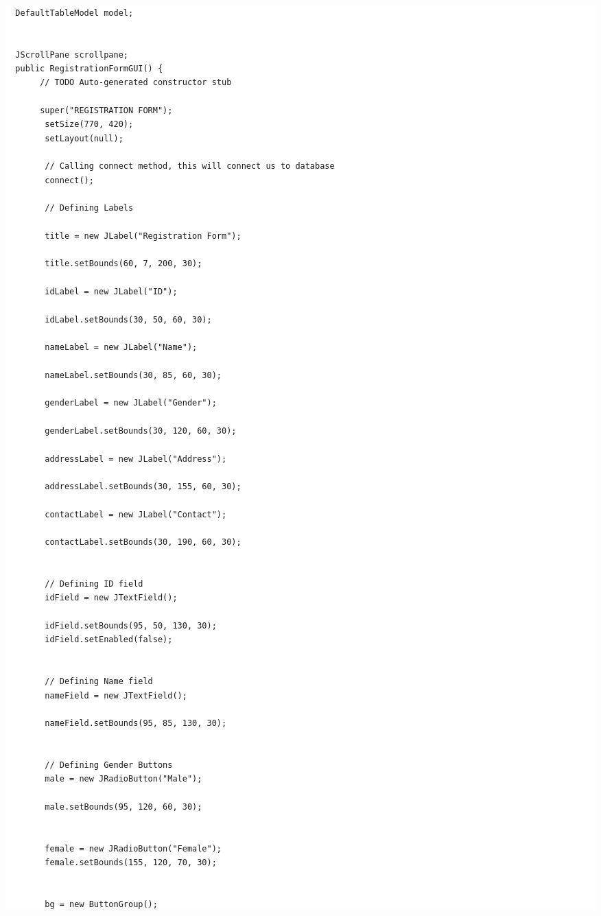      DefaultTableModel model;


      JScrollPane scrollpane;
      public RegistrationFormGUI() {
           // TODO Auto-generated constructor stub

           super("REGISTRATION FORM");
            setSize(770, 420);
            setLayout(null);

            // Calling connect method, this will connect us to database
            connect();

            // Defining Labels 

            title = new JLabel("Registration Form");

            title.setBounds(60, 7, 200, 30);

            idLabel = new JLabel("ID");

            idLabel.setBounds(30, 50, 60, 30);

            nameLabel = new JLabel("Name"); 

            nameLabel.setBounds(30, 85, 60, 30);

            genderLabel = new JLabel("Gender"); 

            genderLabel.setBounds(30, 120, 60, 30);

            addressLabel = new JLabel("Address"); 

            addressLabel.setBounds(30, 155, 60, 30); 

            contactLabel = new JLabel("Contact"); 

            contactLabel.setBounds(30, 190, 60, 30);


            // Defining ID field
            idField = new JTextField(); 

            idField.setBounds(95, 50, 130, 30);
            idField.setEnabled(false);


            // Defining Name field
            nameField = new JTextField(); 

            nameField.setBounds(95, 85, 130, 30);         


            // Defining Gender Buttons
            male = new JRadioButton("Male");

            male.setBounds(95, 120, 60, 30);


            female = new JRadioButton("Female");
            female.setBounds(155, 120, 70, 30);            


            bg = new ButtonGroup(); 
